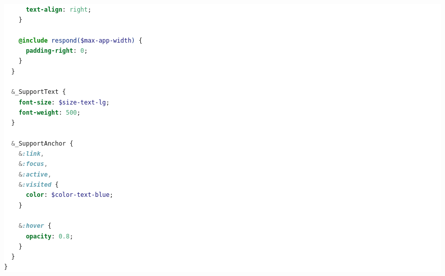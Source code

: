 ```sass
      text-align: right;
    }

    @include respond($max-app-width) {
      padding-right: 0;
    }
  }

  &_SupportText {
    font-size: $size-text-lg;
    font-weight: 500;
  }

  &_SupportAnchor {
    &:link,
    &:focus,
    &:active,
    &:visited {
      color: $color-text-blue;
    }

    &:hover {
      opacity: 0.8;
    }
  }
}
```
